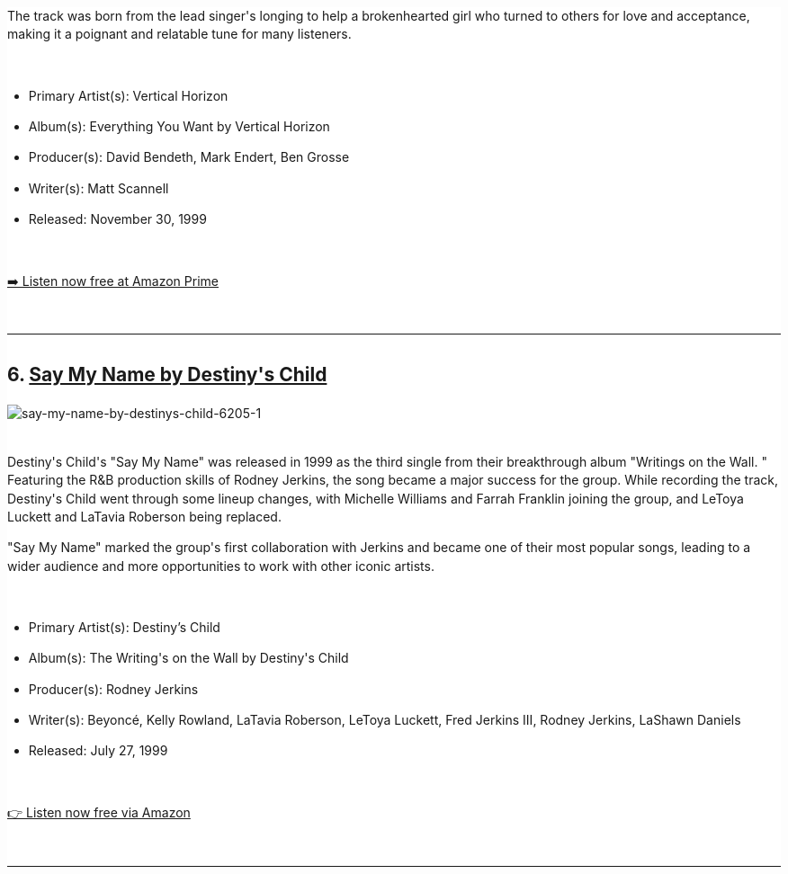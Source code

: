 The track was born from the lead singer's longing to help a brokenhearted girl who turned to others for love and acceptance, making it a poignant and relatable tune for many listeners.

<br>

- Primary Artist(s): Vertical Horizon

- Album(s): Everything You Want by Vertical Horizon

- Producer(s): David Bendeth, Mark Endert, Ben Grosse

- Writer(s): Matt Scannell

- Released: November 30, 1999

<br>

[➡️ Listen now free at Amazon Prime](https://serp.ly/amazonprime)

<br>

<hr>

## 6. [Say My Name by Destiny's Child](https://serp.ly/amazon/Say+My+Name+by%C2%A0Destiny%27s%C2%A0Child?i=digital-music)

<div class="image"><img alt="say-my-name-by-destinys-child-6205-1" height="540" src="https://imagedelivery.net/XRNHhJkVKCwA1q8dBxfEtw/say-my-name-by-destinys-child-6205-1/h=540,fit=pad,background=black"/></div>

<br>

Destiny's Child's "Say My Name" was released in 1999 as the third single from their breakthrough album "Writings on the Wall. " Featuring the R&B production skills of Rodney Jerkins, the song became a major success for the group. While recording the track, Destiny's Child went through some lineup changes, with Michelle Williams and Farrah Franklin joining the group, and LeToya Luckett and LaTavia Roberson being replaced.

"Say My Name" marked the group's first collaboration with Jerkins and became one of their most popular songs, leading to a wider audience and more opportunities to work with other iconic artists.

<br>

- Primary Artist(s): Destiny’s Child

- Album(s): The Writing's on the Wall by Destiny's Child

- Producer(s): Rodney Jerkins

- Writer(s): Beyoncé, Kelly Rowland, LaTavia Roberson, LeToya Luckett, Fred Jerkins III, Rodney Jerkins, LaShawn Daniels

- Released: July 27, 1999

<br>

[👉 Listen now free via Amazon](https://serp.ly/amazonprime)

<br>

<hr>
